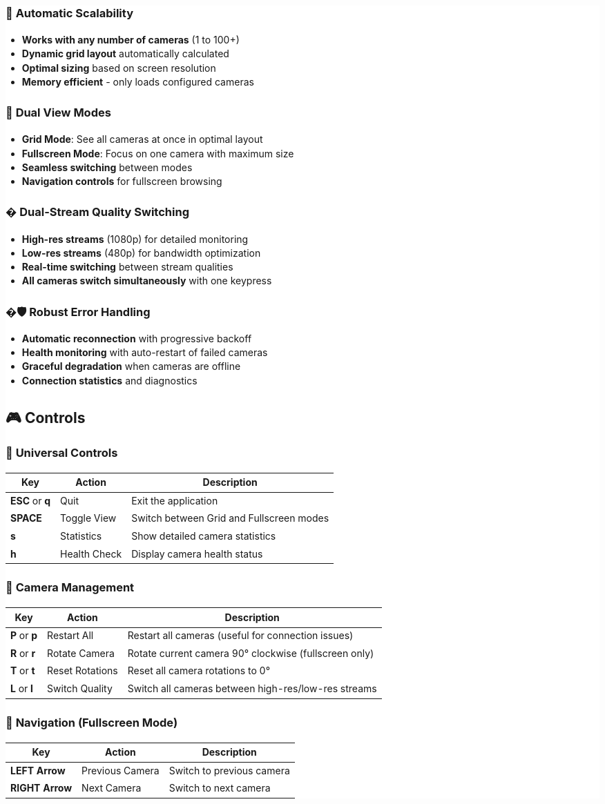 ### 📏 **Automatic Scalability**
- **Works with any number of cameras** (1 to 100+)
- **Dynamic grid layout** automatically calculated
- **Optimal sizing** based on screen resolution
- **Memory efficient** - only loads configured cameras

### 🎥 **Dual View Modes**
- **Grid Mode**: See all cameras at once in optimal layout
- **Fullscreen Mode**: Focus on one camera with maximum size
- **Seamless switching** between modes
- **Navigation controls** for fullscreen browsing

### � **Dual-Stream Quality Switching**
- **High-res streams** (1080p) for detailed monitoring
- **Low-res streams** (480p) for bandwidth optimization
- **Real-time switching** between stream qualities
- **All cameras switch simultaneously** with one keypress

### �🛡️ **Robust Error Handling**
- **Automatic reconnection** with progressive backoff
- **Health monitoring** with auto-restart of failed cameras
- **Graceful degradation** when cameras are offline
- **Connection statistics** and diagnostics

## 🎮 Controls

### 🌟 **Universal Controls**
| Key | Action | Description |
|-----|--------|-------------|
| **ESC** or **q** | Quit | Exit the application |
| **SPACE** | Toggle View | Switch between Grid and Fullscreen modes |
| **s** | Statistics | Show detailed camera statistics |
| **h** | Health Check | Display camera health status |

### 🔄 **Camera Management**
| Key | Action | Description |
|-----|--------|-------------|
| **P** or **p** | Restart All | Restart all cameras (useful for connection issues) |
| **R** or **r** | Rotate Camera | Rotate current camera 90° clockwise (fullscreen only) |
| **T** or **t** | Reset Rotations | Reset all camera rotations to 0° |
| **L** or **l** | Switch Quality | Switch all cameras between high-res/low-res streams |

### 🎥 **Navigation (Fullscreen Mode)**
| Key | Action | Description |
|-----|--------|-------------|
| **LEFT Arrow** | Previous Camera | Switch to previous camera |
| **RIGHT Arrow** | Next Camera | Switch to next camera |
